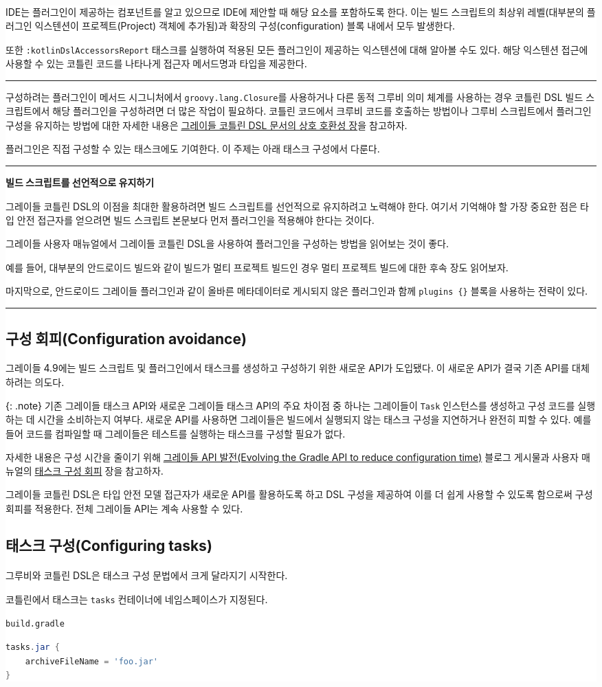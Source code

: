 IDE는 플러그인이 제공하는 컴포넌트를 알고 있으므로 IDE에 제안할 때 해당 요소를 포함하도록 한다. 이는 빌드 스크립트의 최상위 레벨(대부분의 플러그인 익스텐션이 프로젝트(Project) 객체에 추가됨)과 확장의 구성(configuration) 블록 내에서 모두 발생한다.

또한 `:kotlinDslAccessorsReport` 태스크를 실행하여 적용된 모든 플러그인이 제공하는 익스텐션에 대해 알아볼 수도 있다. 해당 익스텐션 접근에 사용할 수 있는 코틀린 코드를 나타나게 접근자 메서드명과 타입을 제공한다.

***

구성하려는 플러그인이 메서드 시그니처에서 `groovy.lang.Closure`를 사용하거나 다른 동적 그루비 의미 체계를 사용하는 경우 코틀린 DSL 빌드 스크립트에서 해당 플러그인을 구성하려면 더 많은 작업이 필요하다. 코틀린 코드에서 크루비 코드를 호출하는 방법이나 그루비 스크립트에서 플러그인 구성을 유지하는 방법에 대한 자세한 내용은 [그레이들 코틀린 DSL 문서의 상호 호환성 장](https://docs.gradle.org/7.6/userguide/kotlin_dsl.html#sec:interoperability)을 참고하자.

플러그인은 직접 구성할 수 있는 태스크에도 기여한다. 이 주제는 아래 태스크 구성에서 다룬다.

***
<B>빌드 스크립트를 선언적으로 유지하기</B>

그레이들 코틀린 DSL의 이점을 최대한 활용하려면 빌드 스크립트를 선언적으로 유지하려고 노력해야 한다. 여기서 기억해야 할 가장 중요한 점은 타입 안전 접근자를 얻으려면 빌드 스크립트 본문보다 먼저 플러그인을 적용해야 한다는 것이다.

그레이들 사용자 매뉴얼에서 그레이들 코틀린 DSL을 사용하여 플러그인을 구성하는 방법을 읽어보는 것이 좋다.

예를 들어, 대부분의 안드로이드 빌드와 같이 빌드가 멀티 프로젝트 빌드인 경우 멀티 프로젝트 빌드에 대한 후속 장도 읽어보자.

마지막으로, 안드로이드 그레이들 플러그인과 같이 올바른 메타데이터로 게시되지 않은 플러그인과 함께 `plugins {}` 블록을 사용하는 전략이 있다.

***


## 구성 회피(Configuration avoidance)
그레이들 4.9에는 빌드 스크립트 및 플러그인에서 태스크를 생성하고 구성하기 위한 새로운 API가 도입됐다. 이 새로운 API가 결국 기존 API를 대체하려는 의도다.

{: .note}
기존 그레이들 태스크 API와 새로운 그레이들 태스크 API의 주요 차이점 중 하나는 그레이들이 `Task` 인스턴스를 생성하고 구성 코드를 실행하는 데 시간을 소비하는지 여부다. 새로운 API를 사용하면 그레이들은 빌드에서 실행되지 않는 태스크 구성을 지연하거나 완전히 피할 수 있다. 예를 들어 코드를 컴파일할 때 그레이들은 테스트를 실행하는 태스크를 구성할 필요가 없다.

자세한 내용은 구성 시간을 줄이기 위해 [그레이들 API 발전(Evolving the Gradle API to reduce configuration time)](https://blog.gradle.org/preview-avoiding-task-configuration-time?_gl=1*v4crvm*_ga*MTA5NjA5NTMyOC4xNjgxMjIxMTIx*_ga_7W7NC6YNPT*MTY5NjQ2ODQwMi41My4wLjE2OTY0Njg0MDIuNjAuMC4w) 블로그 게시물과 사용자 매뉴얼의 [태스크 구성 회피](https://docs.gradle.org/7.6/userguide/task_configuration_avoidance.html#task_configuration_avoidance) 장을 참고하자.

그레이들 코틀린 DSL은 타입 안전 모델 접근자가 새로운 API를 활용하도록 하고 DSL 구성을 제공하여 이를 더 쉽게 사용할 수 있도록 함으로써 구성 회피를 적용한다. 전체 그레이들 API는 계속 사용할 수 있다.

## 태스크 구성(Configuring tasks)
그루비와 코틀린 DSL은 태스크 구성 문법에서 크게 달라지기 시작한다.

코틀린에서 태스크는 `tasks` 컨테이너에 네임스페이스가 지정된다.

`build.gradle`
```groovy
tasks.jar {
    archiveFileName = 'foo.jar'
}
```
